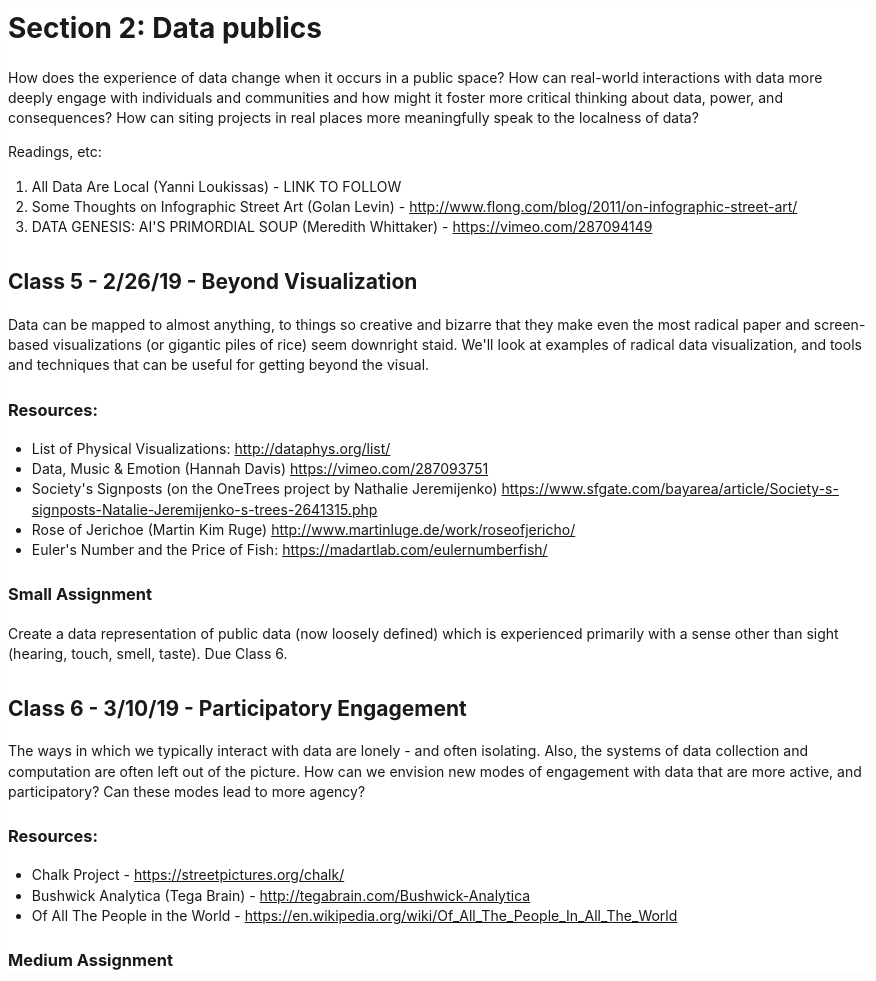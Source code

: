 
# Section 2: Data publics

How does the experience of data change when it occurs in a public space? How can real-world interactions with data more deeply engage with individuals and communities and how might it foster more critical thinking about data, power, and consequences? How can siting projects in real places more meaningfully speak to the localness of data?

Readings, etc:

1. All Data Are Local (Yanni Loukissas) - LINK TO FOLLOW
2. Some Thoughts on Infographic Street Art (Golan Levin) - http://www.flong.com/blog/2011/on-infographic-street-art/
3. DATA GENESIS: AI'S PRIMORDIAL SOUP (Meredith Whittaker) - https://vimeo.com/287094149


Class 5 - 2/26/19 - Beyond Visualization
------------

Data can be mapped to almost anything, to things so creative and bizarre that they make even the most radical paper and screen-based visualizations (or gigantic piles of rice) seem downright staid. We'll look at examples of radical data visualization, and tools and techniques that can be useful for getting beyond the visual.

### Resources: 

* List of Physical Visualizations: http://dataphys.org/list/
* Data, Music & Emotion (Hannah Davis) https://vimeo.com/287093751
* Society's Signposts (on the OneTrees project by Nathalie Jeremijenko) https://www.sfgate.com/bayarea/article/Society-s-signposts-Natalie-Jeremijenko-s-trees-2641315.php
* Rose of Jerichoe (Martin Kim Ruge) http://www.martinluge.de/work/roseofjericho/
* Euler's Number and the Price of Fish: https://madartlab.com/eulernumberfish/

### Small Assignment

Create a data representation of public data (now loosely defined) which is experienced primarily with a sense other than sight (hearing, touch, smell, taste). Due Class 6.


Class 6 - 3/10/19 - Participatory Engagement
------------

The ways in which we typically interact with data are lonely - and often isolating. Also, the systems of data collection and computation are often left out of the picture. How can we envision new modes of engagement with data that are more active, and participatory? Can these modes lead to more agency? 

### Resources:

* Chalk Project - https://streetpictures.org/chalk/
* Bushwick Analytica (Tega Brain) - http://tegabrain.com/Bushwick-Analytica
* Of All The People in the World - https://en.wikipedia.org/wiki/Of_All_The_People_In_All_The_World

### Medium Assignment
